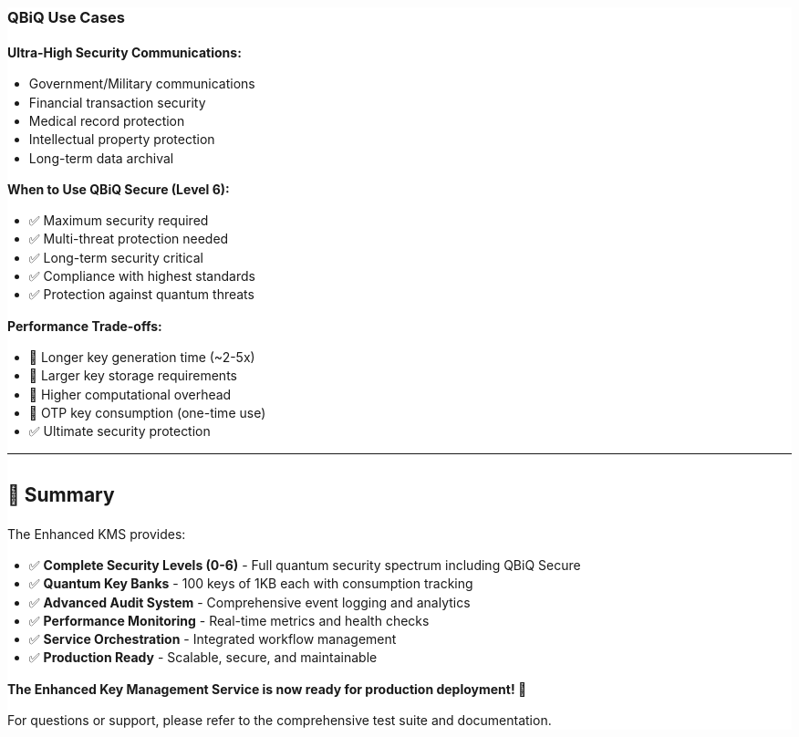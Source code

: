 ### QBiQ Use Cases

**Ultra-High Security Communications:**
- Government/Military communications
- Financial transaction security
- Medical record protection
- Intellectual property protection
- Long-term data archival

**When to Use QBiQ Secure (Level 6):**
- ✅ Maximum security required
- ✅ Multi-threat protection needed
- ✅ Long-term security critical
- ✅ Compliance with highest standards
- ✅ Protection against quantum threats

**Performance Trade-offs:**
- 🔄 Longer key generation time (~2-5x)
- 🔄 Larger key storage requirements
- 🔄 Higher computational overhead
- 🔄 OTP key consumption (one-time use)
- ✅ Ultimate security protection

---

## 🎯 Summary

The Enhanced KMS provides:

- ✅ **Complete Security Levels (0-6)** - Full quantum security spectrum including QBiQ Secure
- ✅ **Quantum Key Banks** - 100 keys of 1KB each with consumption tracking  
- ✅ **Advanced Audit System** - Comprehensive event logging and analytics
- ✅ **Performance Monitoring** - Real-time metrics and health checks
- ✅ **Service Orchestration** - Integrated workflow management
- ✅ **Production Ready** - Scalable, secure, and maintainable

**The Enhanced Key Management Service is now ready for production deployment! 🚀**

For questions or support, please refer to the comprehensive test suite and documentation.